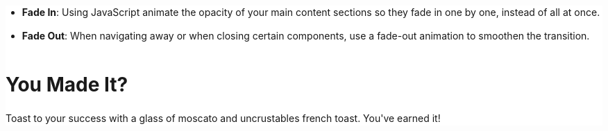 -   **Fade In**: Using JavaScript animate the opacity of your main content sections so they fade in one by one, instead of all at once.
    
-   **Fade Out**: When navigating away or when closing certain components, use a fade-out animation to smoothen the transition.

# You Made It?

Toast to your success with a glass of moscato and uncrustables french toast. You've earned it!